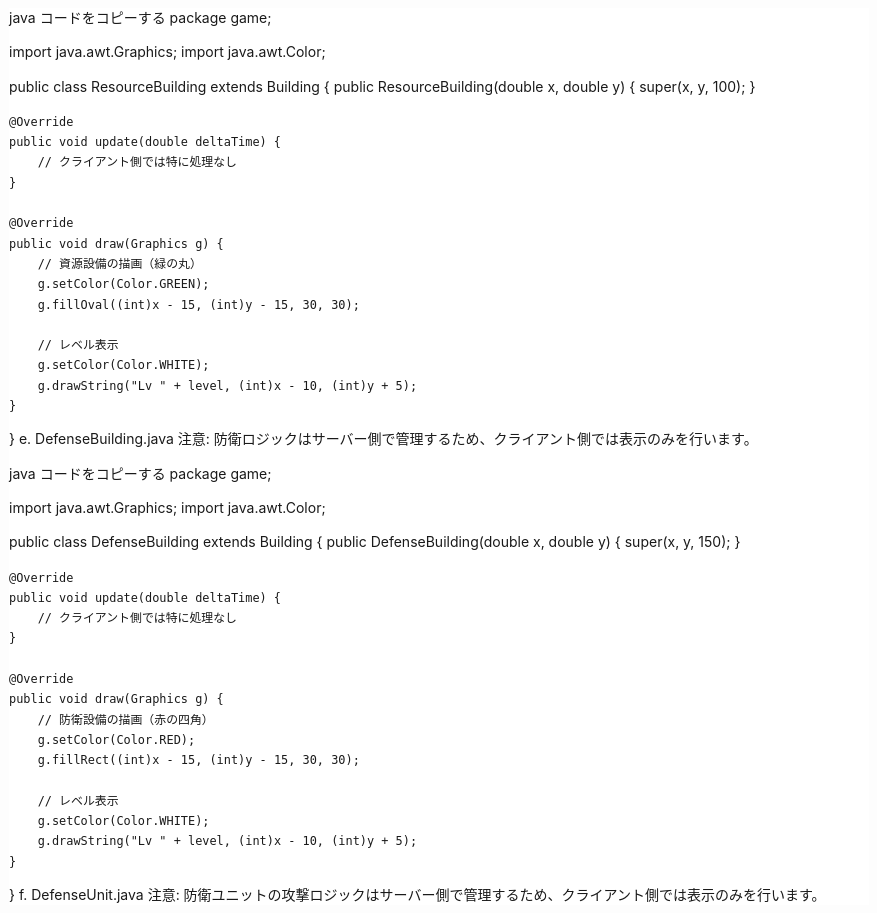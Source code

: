 java
コードをコピーする
package game;

import java.awt.Graphics;
import java.awt.Color;

public class ResourceBuilding extends Building {
    public ResourceBuilding(double x, double y) {
        super(x, y, 100);
    }

    @Override
    public void update(double deltaTime) {
        // クライアント側では特に処理なし
    }

    @Override
    public void draw(Graphics g) {
        // 資源設備の描画（緑の丸）
        g.setColor(Color.GREEN);
        g.fillOval((int)x - 15, (int)y - 15, 30, 30);

        // レベル表示
        g.setColor(Color.WHITE);
        g.drawString("Lv " + level, (int)x - 10, (int)y + 5);
    }
}
e. DefenseBuilding.java
注意: 防衛ロジックはサーバー側で管理するため、クライアント側では表示のみを行います。

java
コードをコピーする
package game;

import java.awt.Graphics;
import java.awt.Color;

public class DefenseBuilding extends Building {
    public DefenseBuilding(double x, double y) {
        super(x, y, 150);
    }

    @Override
    public void update(double deltaTime) {
        // クライアント側では特に処理なし
    }

    @Override
    public void draw(Graphics g) {
        // 防衛設備の描画（赤の四角）
        g.setColor(Color.RED);
        g.fillRect((int)x - 15, (int)y - 15, 30, 30);

        // レベル表示
        g.setColor(Color.WHITE);
        g.drawString("Lv " + level, (int)x - 10, (int)y + 5);
    }
}
f. DefenseUnit.java
注意: 防衛ユニットの攻撃ロジックはサーバー側で管理するため、クライアント側では表示のみを行います。
